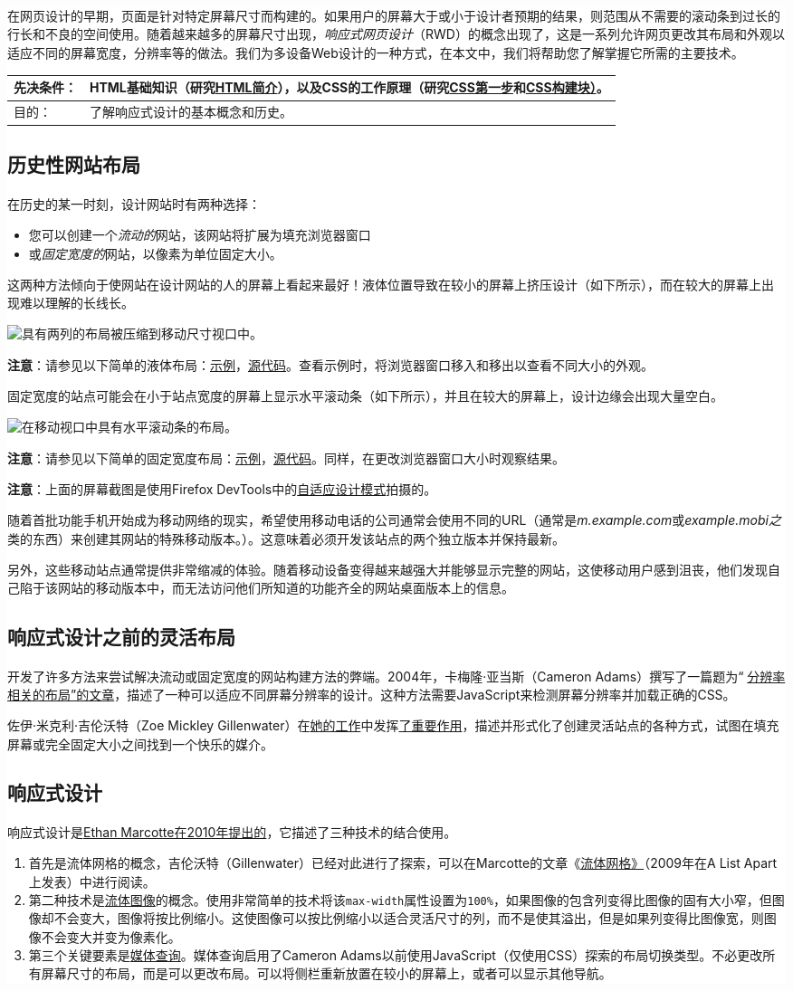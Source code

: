 在网页设计的早期，页面是针对特定屏幕尺寸而构建的。如果用户的屏幕大于或小于设计者预期的结果，则范围从不需要的滚动条到过长的行长和不良的空间使用。随着越来越多的屏幕尺寸出现，*响应式网页设计*（RWD）的概念出现了，这是一系列允许网页更改其布局和外观以适应不同的屏幕宽度，分辨率等的做法。我们为多设备Web设计的一种方式，在本文中，我们将帮助您了解掌握它所需的主要技术。

| 先决条件： | HTML基础知识（研究[HTML简介](https://developer.mozilla.org/en-US/docs/Learn/HTML/Introduction_to_HTML)），以及CSS的工作原理（研究[CSS第一步](https://developer.mozilla.org/en-US/docs/Learn/CSS/First_steps)和[CSS构建块）](https://developer.mozilla.org/en-US/docs/Learn/CSS/Building_blocks)。 |
| :--------- | ------------------------------------------------------------ |
| 目的：     | 了解响应式设计的基本概念和历史。                             |

## 历史性网站布局

在历史的某一时刻，设计网站时有两种选择：

- 您可以创建一个*流动的*网站，该网站将扩展为填充浏览器窗口
- 或*固定宽度的*网站，以像素为单位固定大小。

这两种方法倾向于使网站在设计网站的人的屏幕上看起来最好！液体位置导致在较小的屏幕上挤压设计（如下所示），而在较大的屏幕上出现难以理解的长线长。

![具有两列的布局被压缩到移动尺寸视口中。](https://mdn.mozillademos.org/files/16834/mdn-rwd-liquid.png)

**注意**：请参见以下简单的液体布局：[示例](https://mdn.github.io/css-examples/learn/rwd/liquid-width.html)，[源代码](https://github.com/mdn/css-examples/blob/master/learn/rwd/liquid-width.html)。查看示例时，将浏览器窗口移入和移出以查看不同大小的外观。

固定宽度的站点可能会在小于站点宽度的屏幕上显示水平滚动条（如下所示），并且在较大的屏幕上，设计边缘会出现大量空白。

![在移动视口中具有水平滚动条的布局。](https://mdn.mozillademos.org/files/16835/mdn-rwd-fixed.png)

**注意**：请参见以下简单的固定宽度布局：[示例](https://mdn.github.io/css-examples/learn/rwd/fixed-width.html)，[源代码](https://github.com/mdn/css-examples/blob/master/learn/rwd/fixed-width.html)。同样，在更改浏览器窗口大小时观察结果。

**注意**：上面的屏幕截图是使用Firefox DevTools中的[自适应设计模式](https://developer.mozilla.org/en-US/docs/Tools/Responsive_Design_Mode)拍摄的。

随着首批功能手机开始成为移动网络的现实，希望使用移动电话的公司通常会使用不同的URL（通常是*m.example.com*或*example.mobi之*类的东西）来创建其网站的特殊移动版本。）。这意味着必须开发该站点的两个独立版本并保持最新。

另外，这些移动站点通常提供非常缩减的体验。随着移动设备变得越来越强大并能够显示完整的网站，这使移动用户感到沮丧，他们发现自己陷于该网站的移动版本中，而无法访问他们所知道的功能齐全的网站桌面版本上的信息。

## 响应式设计之前的灵活布局

开发了许多方法来尝试解决流动或固定宽度的网站构建方法的弊端。2004年，卡梅隆·亚当斯（Cameron Adams）撰写了一篇题为“ [分辨率相关的布局”的文章](http://www.themaninblue.com/writing/perspective/2004/09/21/)，描述了一种可以适应不同屏幕分辨率的设计。这种方法需要JavaScript来检测屏幕分辨率并加载正确的CSS。

佐伊·米克利·吉伦沃特（Zoe Mickley Gillenwater）在[她的工作](http://zomigi.com/blog/voices-that-matter-slides-available/)中发挥[了重要作用](http://zomigi.com/blog/voices-that-matter-slides-available/)，描述并形式化了创建灵活站点的各种方式，试图在填充屏幕或完全固定大小之间找到一个快乐的媒介。

## 响应式设计

响应式设计是[Ethan Marcotte在2010年提出的](https://alistapart.com/article/responsive-web-design/)，它描述了三种技术的结合使用。

1. 首先是流体网格的概念，吉伦沃特（Gillenwater）已经对此进行了探索，可以在Marcotte的文章《[流体网格》](https://alistapart.com/article/fluidgrids/)（2009年在A List Apart上发表）中进行阅读。
2. 第二种技术是[流体图像](http://unstoppablerobotninja.com/entry/fluid-images)的概念。使用非常简单的技术将该`max-width`属性设置为`100%`，如果图像的包含列变得比图像的固有大小窄，但图像却不会变大，图像将按比例缩小。这使图像可以按比例缩小以适合灵活尺寸的列，而不是使其溢出，但是如果列变得比图像宽，则图像不会变大并变为像素化。
3. 第三个关键要素是[媒体查询](https://developer.mozilla.org/en-US/docs/Web/CSS/Media_Queries)。媒体查询启用了Cameron Adams以前使用JavaScript（仅使用CSS）探索的布局切换类型。不必更改所有屏幕尺寸的布局，而是可以更改布局。可以将侧栏重新放置在较小的屏幕上，或者可以显示其他导航。
